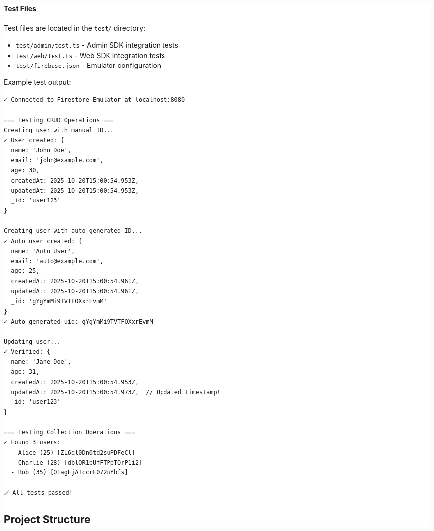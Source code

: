 #### Test Files

Test files are located in the `test/` directory:
- `test/admin/test.ts` - Admin SDK integration tests
- `test/web/test.ts` - Web SDK integration tests
- `test/firebase.json` - Emulator configuration

Example test output:
```
✓ Connected to Firestore Emulator at localhost:8080

=== Testing CRUD Operations ===
Creating user with manual ID...
✓ User created: {
  name: 'John Doe',
  email: 'john@example.com',
  age: 30,
  createdAt: 2025-10-20T15:00:54.953Z,
  updatedAt: 2025-10-20T15:00:54.953Z,
  _id: 'user123'
}

Creating user with auto-generated ID...
✓ Auto user created: {
  name: 'Auto User',
  email: 'auto@example.com',
  age: 25,
  createdAt: 2025-10-20T15:00:54.961Z,
  updatedAt: 2025-10-20T15:00:54.961Z,
  _id: 'gYgYmMi9TVTFOXxrEvmM'
}
✓ Auto-generated uid: gYgYmMi9TVTFOXxrEvmM

Updating user...
✓ Verified: {
  name: 'Jane Doe',
  age: 31,
  createdAt: 2025-10-20T15:00:54.953Z,
  updatedAt: 2025-10-20T15:00:54.973Z,  // Updated timestamp!
  _id: 'user123'
}

=== Testing Collection Operations ===
✓ Found 3 users:
  - Alice (25) [ZL6ql0Dn0td2suPDFeCl]
  - Charlie (28) [dblOR1bUfFTPpTQrP1i2]
  - Bob (35) [O1agEjATccrF072nYbfs]

✅ All tests passed!
```

## Project Structure

